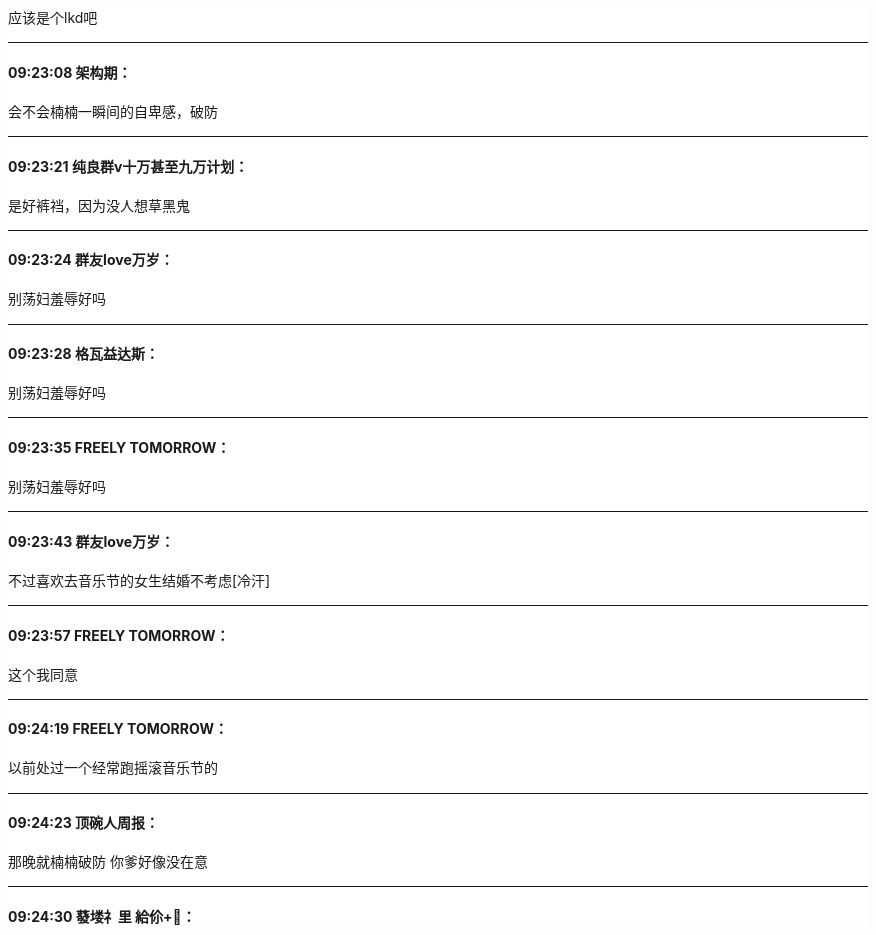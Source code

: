 应该是个lkd吧

*****

#### 09:23:08  架构期：

会不会楠楠一瞬间的自卑感，破防

*****

#### 09:23:21  纯良群v十万甚至九万计划：

是好裤裆，因为没人想草黑鬼

*****

#### 09:23:24  群友love万岁：

别荡妇羞辱好吗

*****

#### 09:23:28  格瓦益达斯：

别荡妇羞辱好吗

*****

#### 09:23:35  FREELY TOMORROW：

别荡妇羞辱好吗

*****

#### 09:23:43  群友love万岁：

不过喜欢去音乐节的女生结婚不考虑[冷汗]

*****

#### 09:23:57  FREELY TOMORROW：

这个我同意

*****

#### 09:24:19  FREELY TOMORROW：

以前处过一个经常跑摇滚音乐节的

*****

#### 09:24:23  顶碗人周报：

那晚就楠楠破防 你爹好像没在意

*****

#### 09:24:30  蕟𪣻礻里 給伱+🦢：
